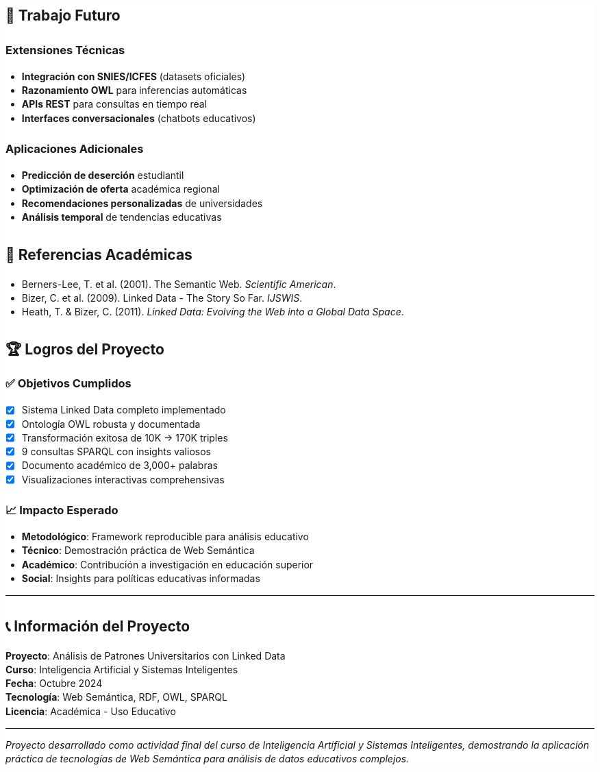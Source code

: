 ## 🔮 Trabajo Futuro

### Extensiones Técnicas
- **Integración con SNIES/ICFES** (datasets oficiales)
- **Razonamiento OWL** para inferencias automáticas
- **APIs REST** para consultas en tiempo real
- **Interfaces conversacionales** (chatbots educativos)

### Aplicaciones Adicionales
- **Predicción de deserción** estudiantil
- **Optimización de oferta** académica regional
- **Recomendaciones personalizadas** de universidades
- **Análisis temporal** de tendencias educativas

## 📄 Referencias Académicas

- Berners-Lee, T. et al. (2001). The Semantic Web. *Scientific American*.
- Bizer, C. et al. (2009). Linked Data - The Story So Far. *IJSWIS*.
- Heath, T. & Bizer, C. (2011). *Linked Data: Evolving the Web into a Global Data Space*.

## 🏆 Logros del Proyecto

### ✅ Objetivos Cumplidos
- [x] Sistema Linked Data completo implementado
- [x] Ontología OWL robusta y documentada
- [x] Transformación exitosa de 10K → 170K triples
- [x] 9 consultas SPARQL con insights valiosos
- [x] Documento académico de 3,000+ palabras
- [x] Visualizaciones interactivas comprehensivas

### 📈 Impacto Esperado
- **Metodológico**: Framework reproducible para análisis educativo
- **Técnico**: Demostración práctica de Web Semántica
- **Académico**: Contribución a investigación en educación superior
- **Social**: Insights para políticas educativas informadas

---

## 📞 Información del Proyecto

**Proyecto**: Análisis de Patrones Universitarios con Linked Data  
**Curso**: Inteligencia Artificial y Sistemas Inteligentes  
**Fecha**: Octubre 2024  
**Tecnología**: Web Semántica, RDF, OWL, SPARQL  
**Licencia**: Académica - Uso Educativo

---

*Proyecto desarrollado como actividad final del curso de Inteligencia Artificial y Sistemas Inteligentes, demostrando la aplicación práctica de tecnologías de Web Semántica para análisis de datos educativos complejos.*
